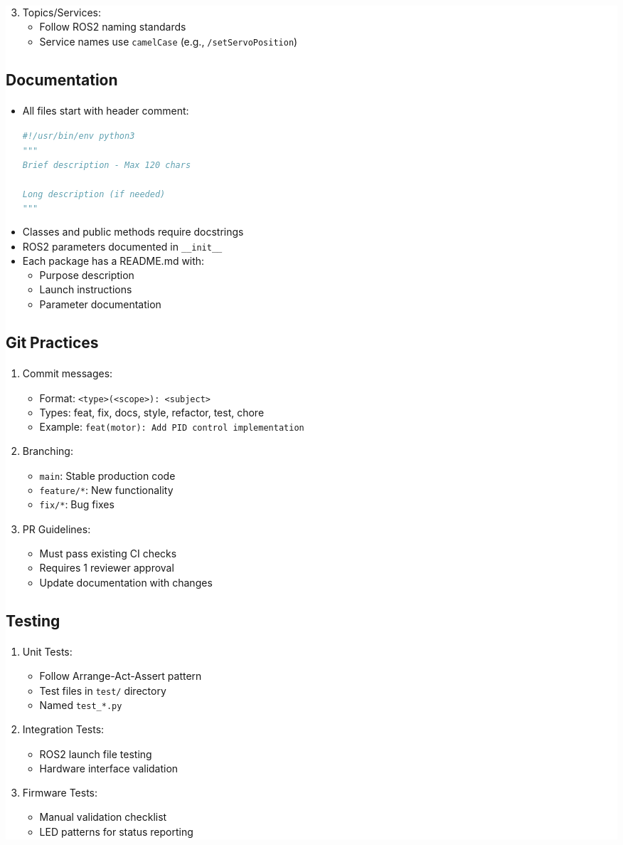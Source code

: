 3. Topics/Services:
   - Follow ROS2 naming standards
   - Service names use `camelCase` (e.g., `/setServoPosition`)

## Documentation

- All files start with header comment:
  ```python
  #!/usr/bin/env python3
  """
  Brief description - Max 120 chars
  
  Long description (if needed)
  """
  ```
- Classes and public methods require docstrings
- ROS2 parameters documented in `__init__`
- Each package has a README.md with:
  - Purpose description
  - Launch instructions
  - Parameter documentation

## Git Practices

1. Commit messages:
   - Format: `<type>(<scope>): <subject>`
   - Types: feat, fix, docs, style, refactor, test, chore
   - Example: `feat(motor): Add PID control implementation`

2. Branching:
   - `main`: Stable production code
   - `feature/*`: New functionality
   - `fix/*`: Bug fixes

3. PR Guidelines:
   - Must pass existing CI checks
   - Requires 1 reviewer approval
   - Update documentation with changes

## Testing

1. Unit Tests:
   - Follow Arrange-Act-Assert pattern
   - Test files in `test/` directory
   - Named `test_*.py`

2. Integration Tests:
   - ROS2 launch file testing
   - Hardware interface validation

3. Firmware Tests:
   - Manual validation checklist
   - LED patterns for status reporting
